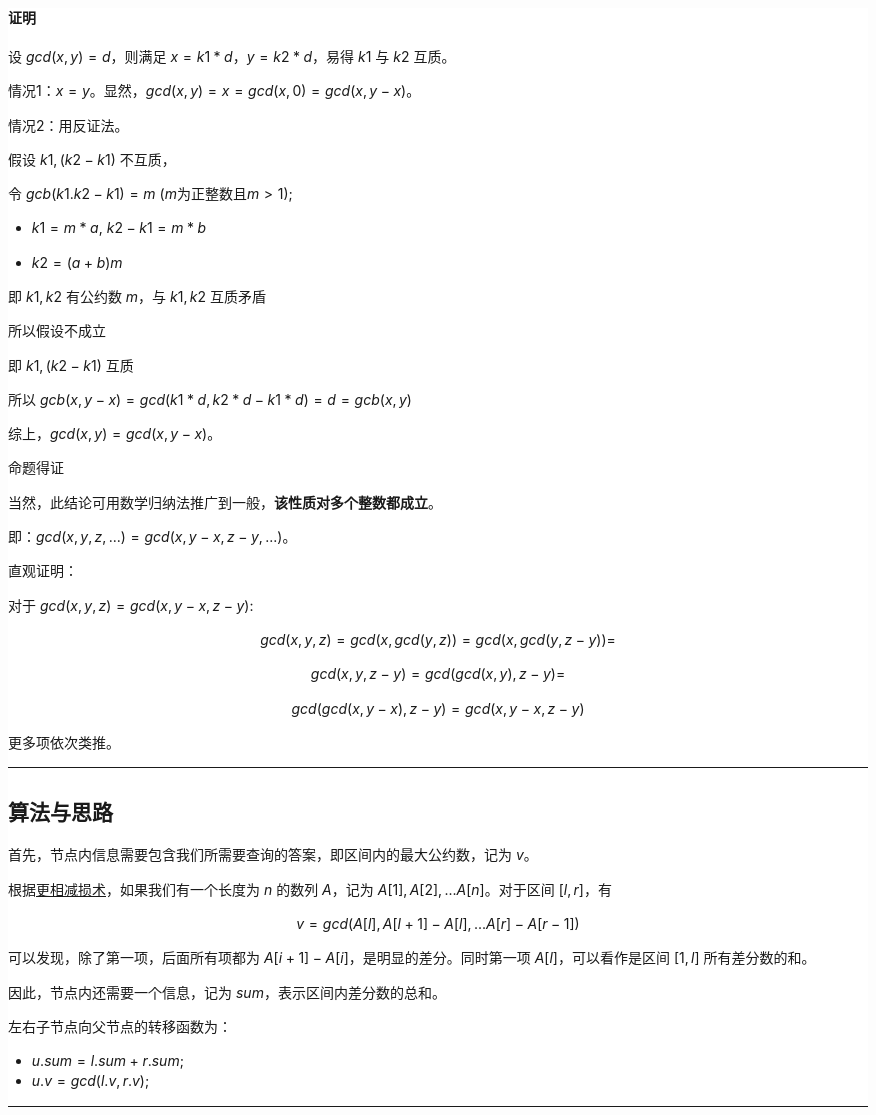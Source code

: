 #### 证明
设 $gcd(x,y)=d$，则满足 $x=k1*d$，$y=k2*d$，易得 $k1$ 与 $k2$ 互质。

情况$1$：$x=y$。显然，$gcd(x,y)=x=gcd(x,0)=gcd(x,y-x)$。

情况$2$：用反证法。

假设 $k1,(k2 - k1)$ 不互质，

令 $gcb(k1.k2-k1) = m$ ($m$为正整数且$m>1$);

- $k1 = m*a$, $k2 - k1 = m*b$

- $k2 = (a+b)m$

即 $k1,k2$ 有公约数 $m$，与 $k1,k2$ 互质矛盾

所以假设不成立

即 $k1,(k2 - k1)$ 互质

所以 $gcb(x,y-x)=gcd(k1*d,k2*d-k1*d) = d = gcb(x,y)$

综上，$gcd(x,y)=gcd(x,y-x)$。

命题得证

当然，此结论可用数学归纳法推广到一般，**该性质对多个整数都成立**。

即：$gcd(x,y,z,...)=gcd(x,y-x,z-y,...)$。

直观证明：

对于 $gcd(x,y,z)=gcd(x,y-x,z-y):$

$$gcd(x,y,z)=gcd(x,gcd(y,z))=gcd(x,gcd(y,z-y))=$$

$$gcd(x,y,z-y)=gcd(gcd(x,y),z-y)=$$

$$gcd(gcd(x,y-x),z-y)=gcd(x,y-x,z-y)$$

更多项依次类推。

---

## 算法与思路
首先，节点内信息需要包含我们所需要查询的答案，即区间内的最大公约数，记为 $v$。

根据[更相减损术](#_8)，如果我们有一个长度为 $n$ 的数列 $A$，记为 $A[1],A[2],...A[n]$。对于区间 $[l, r]$，有

$$v=gcd(A[l],A[l+1]-A[l],...A[r]-A[r-1])$$

可以发现，除了第一项，后面所有项都为 $A[i+1]-A[i]$，是明显的差分。同时第一项 $A[l]$，可以看作是区间 $[1,l]$ 所有差分数的和。

因此，节点内还需要一个信息，记为 $sum$，表示区间内差分数的总和。

左右子节点向父节点的转移函数为：

- $u.sum = l.sum + r.sum;$
- $u.v = gcd(l.v, r.v);$

---
